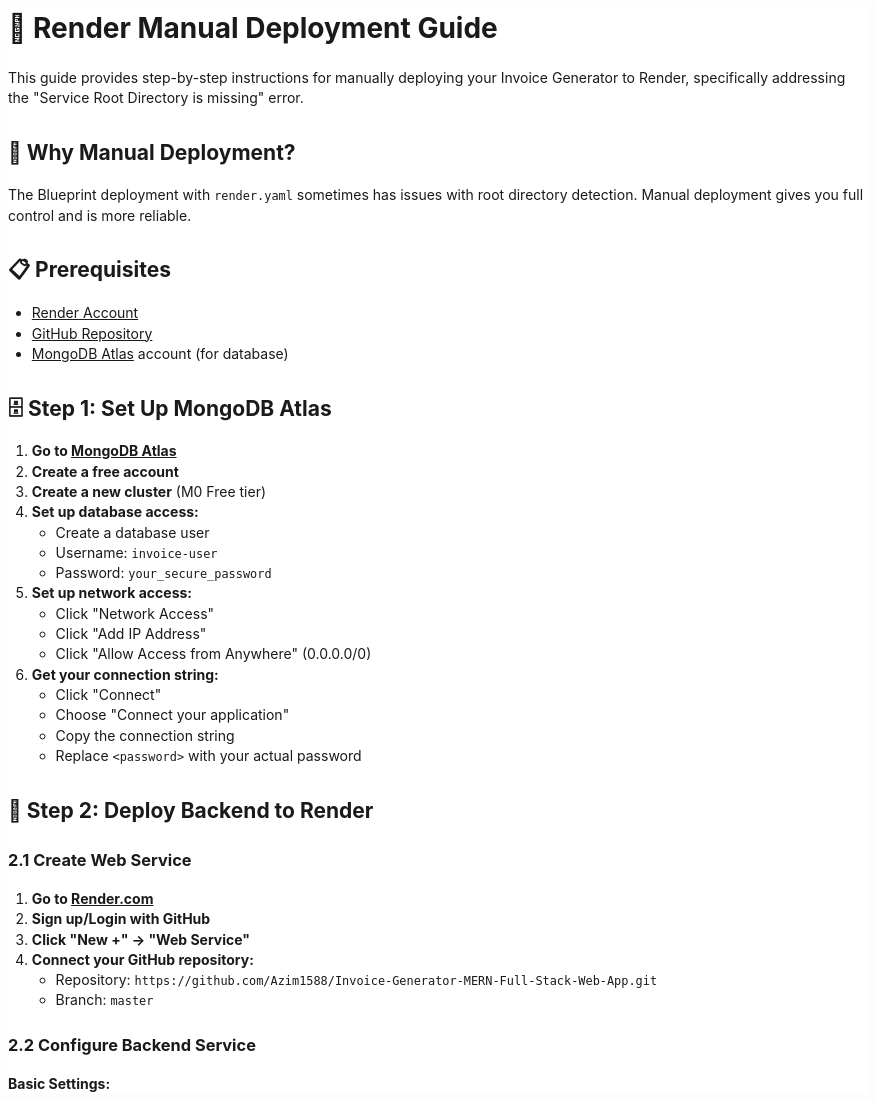 # 🚀 Render Manual Deployment Guide

This guide provides step-by-step instructions for manually deploying your Invoice Generator to Render, specifically addressing the "Service Root Directory is missing" error.

## 🎯 Why Manual Deployment?

The Blueprint deployment with `render.yaml` sometimes has issues with root directory detection. Manual deployment gives you full control and is more reliable.

## 📋 Prerequisites

- [Render Account](https://render.com/signup)
- [GitHub Repository](https://github.com/Azim1588/Invoice-Generator-MERN-Full-Stack-Web-App.git)
- [MongoDB Atlas](https://www.mongodb.com/atlas) account (for database)

## 🗄️ Step 1: Set Up MongoDB Atlas

1. **Go to [MongoDB Atlas](https://www.mongodb.com/atlas)**
2. **Create a free account**
3. **Create a new cluster** (M0 Free tier)
4. **Set up database access:**
   - Create a database user
   - Username: `invoice-user`
   - Password: `your_secure_password`
5. **Set up network access:**
   - Click "Network Access"
   - Click "Add IP Address"
   - Click "Allow Access from Anywhere" (0.0.0.0/0)
6. **Get your connection string:**
   - Click "Connect"
   - Choose "Connect your application"
   - Copy the connection string
   - Replace `<password>` with your actual password

## 🚀 Step 2: Deploy Backend to Render

### 2.1 Create Web Service

1. **Go to [Render.com](https://render.com)**
2. **Sign up/Login with GitHub**
3. **Click "New +" → "Web Service"**
4. **Connect your GitHub repository:**
   - Repository: `https://github.com/Azim1588/Invoice-Generator-MERN-Full-Stack-Web-App.git`
   - Branch: `master`

### 2.2 Configure Backend Service

**Basic Settings:**
